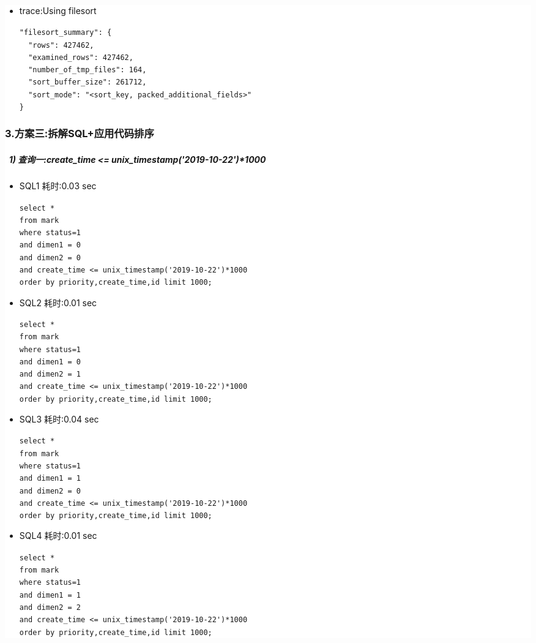 - trace:Using filesort
    ```
    "filesort_summary": {
      "rows": 427462,
      "examined_rows": 427462,
      "number_of_tmp_files": 164,
      "sort_buffer_size": 261712,
      "sort_mode": "<sort_key, packed_additional_fields>"
    }
    ```
          
### 3.方案三:拆解SQL+应用代码排序

##### &nbsp;&nbsp;1)&nbsp;查询一:create_time <= unix_timestamp('2019-10-22')*1000

- SQL1 耗时:0.03 sec
    
    ```
    select * 
  from mark 
  where status=1 
  and dimen1 = 0 
  and dimen2 = 0 
  and create_time <= unix_timestamp('2019-10-22')*1000 
  order by priority,create_time,id limit 1000;
    ```
      
- SQL2 耗时:0.01 sec
    
    ```
    select * 
  from mark 
  where status=1 
  and dimen1 = 0 
  and dimen2 = 1 
  and create_time <= unix_timestamp('2019-10-22')*1000 
  order by priority,create_time,id limit 1000;
    ```    
      
- SQL3 耗时:0.04 sec
    
    ```
    select * 
  from mark 
  where status=1 
  and dimen1 = 1 
  and dimen2 = 0 
  and create_time <= unix_timestamp('2019-10-22')*1000 
  order by priority,create_time,id limit 1000;
    ```    
      
- SQL4 耗时:0.01 sec
    
    ```
    select * 
  from mark 
  where status=1 
  and dimen1 = 1 
  and dimen2 = 2 
  and create_time <= unix_timestamp('2019-10-22')*1000 
  order by priority,create_time,id limit 1000;
    ```
      